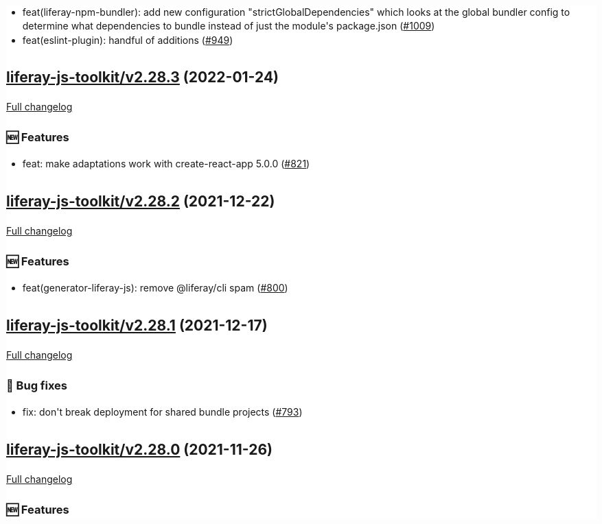 -   feat(liferay-npm-bundler): add new configuration "strictGlobalDependencies" which looks at the global bundler config to determine what dependencies to bundle instead of just the module's package.json ([\#1009](https://github.com/liferay/liferay-frontend-projects/pull/1009))
-   feat(eslint-plugin): handful of additions ([\#949](https://github.com/liferay/liferay-frontend-projects/pull/949))

## [liferay-js-toolkit/v2.28.3](https://github.com/liferay/liferay-frontend-projects/tree/liferay-js-toolkit/v2.28.3) (2022-01-24)

[Full changelog](https://github.com/liferay/liferay-frontend-projects/compare/liferay-js-toolkit/v2.28.2...liferay-js-toolkit/v2.28.3)

### :new: Features

-   feat: make adaptations work with create-react-app 5.0.0 ([\#821](https://github.com/liferay/liferay-frontend-projects/pull/821))

## [liferay-js-toolkit/v2.28.2](https://github.com/liferay/liferay-frontend-projects/tree/liferay-js-toolkit/v2.28.2) (2021-12-22)

[Full changelog](https://github.com/liferay/liferay-frontend-projects/compare/liferay-js-toolkit/v2.28.1...liferay-js-toolkit/v2.28.2)

### :new: Features

-   feat(generator-liferay-js): remove @liferay/cli spam ([\#800](https://github.com/liferay/liferay-frontend-projects/pull/800))

## [liferay-js-toolkit/v2.28.1](https://github.com/liferay/liferay-frontend-projects/tree/liferay-js-toolkit/v2.28.1) (2021-12-17)

[Full changelog](https://github.com/liferay/liferay-frontend-projects/compare/liferay-js-toolkit/v2.28.0...liferay-js-toolkit/v2.28.1)

### :wrench: Bug fixes

-   fix: don't break deployment for shared bundle projects ([\#793](https://github.com/liferay/liferay-frontend-projects/pull/793))

## [liferay-js-toolkit/v2.28.0](https://github.com/liferay/liferay-frontend-projects/tree/liferay-js-toolkit/v2.28.0) (2021-11-26)

[Full changelog](https://github.com/liferay/liferay-frontend-projects/compare/liferay-js-toolkit/v2.27.0...liferay-js-toolkit/v2.28.0)

### :new: Features
